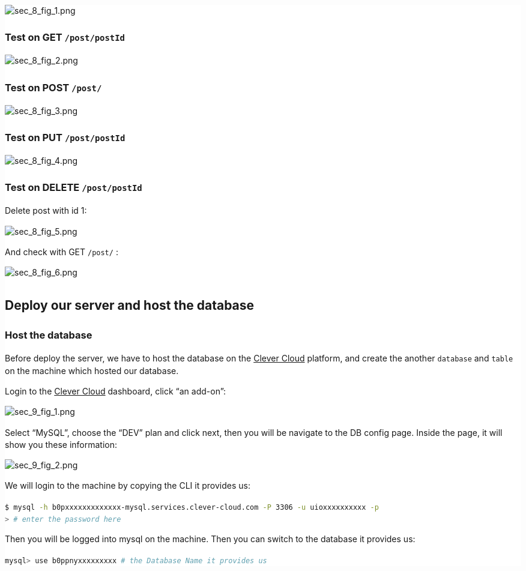 ![sec_8_fig_1.png](/post/crud-express-mysql/sec_8_fig_1.png)

### Test on GET `/post/postId`

![sec_8_fig_2.png](/post/crud-express-mysql/sec_8_fig_2.png)

### Test on POST `/post/`

![sec_8_fig_3.png](/post/crud-express-mysql/sec_8_fig_3.png)

### Test on PUT `/post/postId`

![sec_8_fig_4.png](/post/crud-express-mysql/sec_8_fig_4.png)

### Test on DELETE `/post/postId`

Delete post with id 1:

![sec_8_fig_5.png](/post/crud-express-mysql/sec_8_fig_5.png)

And check with GET `/post/` :

![sec_8_fig_6.png](/post/crud-express-mysql/sec_8_fig_6.png)

## Deploy our server and host the database

### Host the database

Before deploy the server, we have to host the database on the [Clever Cloud](https://www.clever-cloud.com/) platform, and create the another `database` and `table` on the machine which hosted our database.

Login to the [Clever Cloud](https://www.clever-cloud.com/) dashboard, click “an add-on”:

![sec_9_fig_1.png](/post/crud-express-mysql/sec_9_fig_1.png)

Select “MySQL”, choose the “DEV” plan and click next, then you will be navigate to the DB config page. Inside the page, it will show you these information:

![sec_9_fig_2.png](/post/crud-express-mysql/sec_9_fig_2.png)

We will login to the machine by copying the CLI it provides us:

```bash
$ mysql -h b0pxxxxxxxxxxxxx-mysql.services.clever-cloud.com -P 3306 -u uioxxxxxxxxxx -p
> # enter the password here
```

Then you will be logged into mysql on the machine. Then you can switch to the database it provides us:

```bash
mysql> use b0ppnyxxxxxxxxx # the Database Name it provides us
```
